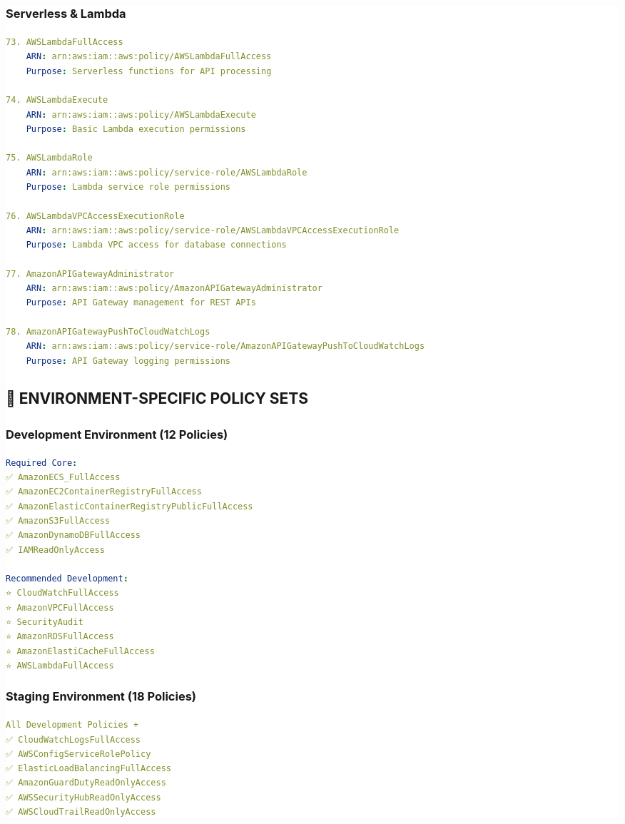 ### **Serverless & Lambda**
```yaml
73. AWSLambdaFullAccess
    ARN: arn:aws:iam::aws:policy/AWSLambdaFullAccess
    Purpose: Serverless functions for API processing

74. AWSLambdaExecute
    ARN: arn:aws:iam::aws:policy/AWSLambdaExecute
    Purpose: Basic Lambda execution permissions

75. AWSLambdaRole
    ARN: arn:aws:iam::aws:policy/service-role/AWSLambdaRole
    Purpose: Lambda service role permissions

76. AWSLambdaVPCAccessExecutionRole
    ARN: arn:aws:iam::aws:policy/service-role/AWSLambdaVPCAccessExecutionRole
    Purpose: Lambda VPC access for database connections

77. AmazonAPIGatewayAdministrator
    ARN: arn:aws:iam::aws:policy/AmazonAPIGatewayAdministrator
    Purpose: API Gateway management for REST APIs

78. AmazonAPIGatewayPushToCloudWatchLogs
    ARN: arn:aws:iam::aws:policy/service-role/AmazonAPIGatewayPushToCloudWatchLogs
    Purpose: API Gateway logging permissions
```

## 🎯 **ENVIRONMENT-SPECIFIC POLICY SETS**

### **Development Environment (12 Policies)**
```yaml
Required Core:
✅ AmazonECS_FullAccess
✅ AmazonEC2ContainerRegistryFullAccess
✅ AmazonElasticContainerRegistryPublicFullAccess  
✅ AmazonS3FullAccess
✅ AmazonDynamoDBFullAccess
✅ IAMReadOnlyAccess

Recommended Development:
⭐ CloudWatchFullAccess
⭐ AmazonVPCFullAccess
⭐ SecurityAudit
⭐ AmazonRDSFullAccess
⭐ AmazonElastiCacheFullAccess
⭐ AWSLambdaFullAccess
```

### **Staging Environment (18 Policies)**
```yaml
All Development Policies +
✅ CloudWatchLogsFullAccess
✅ AWSConfigServiceRolePolicy
✅ ElasticLoadBalancingFullAccess
✅ AmazonGuardDutyReadOnlyAccess
✅ AWSSecurityHubReadOnlyAccess
✅ AWSCloudTrailReadOnlyAccess
```
